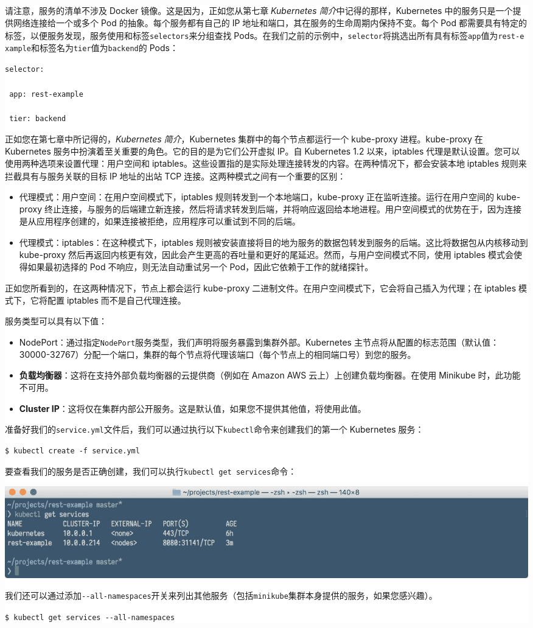 请注意，服务的清单不涉及 Docker 镜像。这是因为，正如您从第七章 *Kubernetes 简介*中记得的那样，Kubernetes 中的服务只是一个提供网络连接给一个或多个 Pod 的抽象。每个服务都有自己的 IP 地址和端口，其在服务的生命周期内保持不变。每个 Pod 都需要具有特定的标签，以便服务发现，服务使用和标签`selectors`来分组查找 Pods。在我们之前的示例中，`selector`将挑选出所有具有标签`app`值为`rest-example`和标签名为`tier`值为`backend`的 Pods：

```
selector:

 app: rest-example

 tier: backend

```

正如您在第七章中所记得的，*Kubernetes 简介*，Kubernetes 集群中的每个节点都运行一个 kube-proxy 进程。kube-proxy 在 Kubernetes 服务中扮演着至关重要的角色。它的目的是为它们公开虚拟 IP。自 Kubernetes 1.2 以来，iptables 代理是默认设置。您可以使用两种选项来设置代理：用户空间和 iptables。这些设置指的是实际处理连接转发的内容。在两种情况下，都会安装本地 iptables 规则来拦截具有与服务关联的目标 IP 地址的出站 TCP 连接。这两种模式之间有一个重要的区别：

+   代理模式：用户空间：在用户空间模式下，iptables 规则转发到一个本地端口，kube-proxy 正在监听连接。运行在用户空间的 kube-proxy 终止连接，与服务的后端建立新连接，然后将请求转发到后端，并将响应返回给本地进程。用户空间模式的优势在于，因为连接是从应用程序创建的，如果连接被拒绝，应用程序可以重试到不同的后端。

+   代理模式：iptables：在这种模式下，iptables 规则被安装直接将目的地为服务的数据包转发到服务的后端。这比将数据包从内核移动到 kube-proxy 然后再返回内核更有效，因此会产生更高的吞吐量和更好的尾延迟。然而，与用户空间模式不同，使用 iptables 模式会使得如果最初选择的 Pod 不响应，则无法自动重试另一个 Pod，因此它依赖于工作的就绪探针。

正如您所看到的，在这两种情况下，节点上都会运行 kube-proxy 二进制文件。在用户空间模式下，它会将自己插入为代理；在 iptables 模式下，它将配置 iptables 而不是自己代理连接。

服务类型可以具有以下值：

+   NodePort：通过指定`NodePort`服务类型，我们声明将服务暴露到集群外部。Kubernetes 主节点将从配置的标志范围（默认值：30000-32767）分配一个端口，集群的每个节点将代理该端口（每个节点上的相同端口号）到您的服务。

+   **负载均衡器**：这将在支持外部负载均衡器的云提供商（例如在 Amazon AWS 云上）上创建负载均衡器。在使用 Minikube 时，此功能不可用。

+   **Cluster IP**：这将仅在集群内部公开服务。这是默认值，如果您不提供其他值，将使用此值。

准备好我们的`service.yml`文件后，我们可以通过执行以下`kubectl`命令来创建我们的第一个 Kubernetes 服务：

```
$ kubectl create -f service.yml

```

要查看我们的服务是否正确创建，我们可以执行`kubectl get services`命令：

![](img/Image00087.jpg)

我们还可以通过添加`--all-namespaces`开关来列出其他服务（包括`minikube`集群本身提供的服务，如果您感兴趣）。

```
$ kubectl get services --all-namespaces

```
